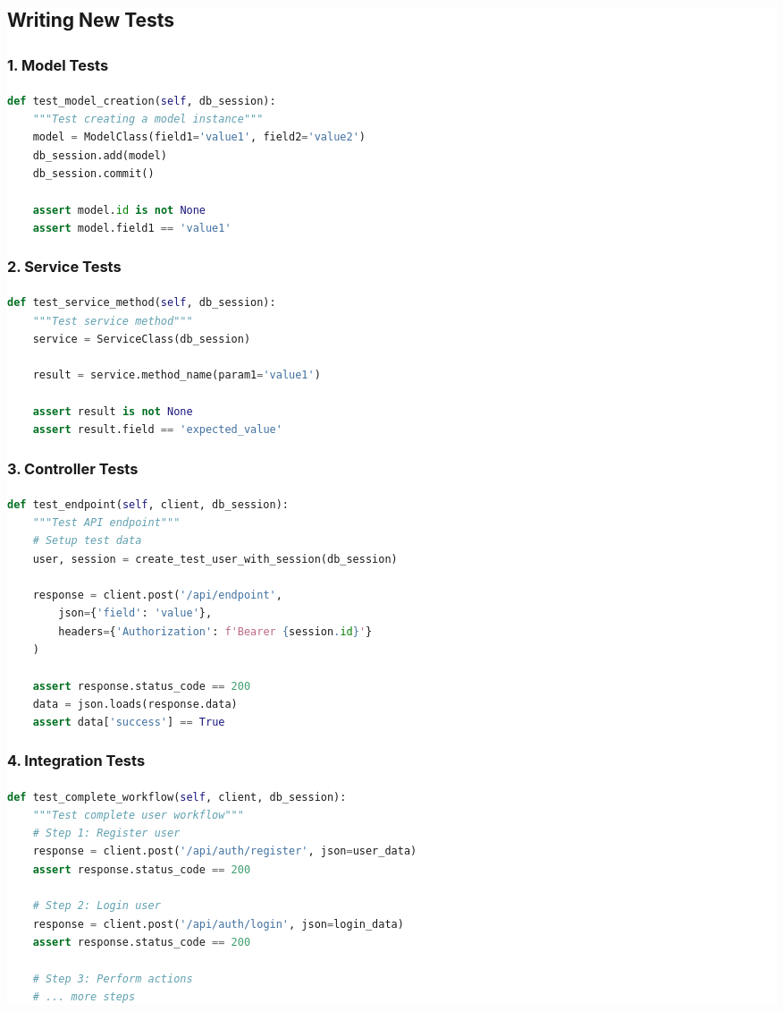 ## Writing New Tests

### 1. Model Tests

```python
def test_model_creation(self, db_session):
    """Test creating a model instance"""
    model = ModelClass(field1='value1', field2='value2')
    db_session.add(model)
    db_session.commit()
    
    assert model.id is not None
    assert model.field1 == 'value1'
```

### 2. Service Tests

```python
def test_service_method(self, db_session):
    """Test service method"""
    service = ServiceClass(db_session)
    
    result = service.method_name(param1='value1')
    
    assert result is not None
    assert result.field == 'expected_value'
```

### 3. Controller Tests

```python
def test_endpoint(self, client, db_session):
    """Test API endpoint"""
    # Setup test data
    user, session = create_test_user_with_session(db_session)
    
    response = client.post('/api/endpoint',
        json={'field': 'value'},
        headers={'Authorization': f'Bearer {session.id}'}
    )
    
    assert response.status_code == 200
    data = json.loads(response.data)
    assert data['success'] == True
```

### 4. Integration Tests

```python
def test_complete_workflow(self, client, db_session):
    """Test complete user workflow"""
    # Step 1: Register user
    response = client.post('/api/auth/register', json=user_data)
    assert response.status_code == 200
    
    # Step 2: Login user
    response = client.post('/api/auth/login', json=login_data)
    assert response.status_code == 200
    
    # Step 3: Perform actions
    # ... more steps
```
